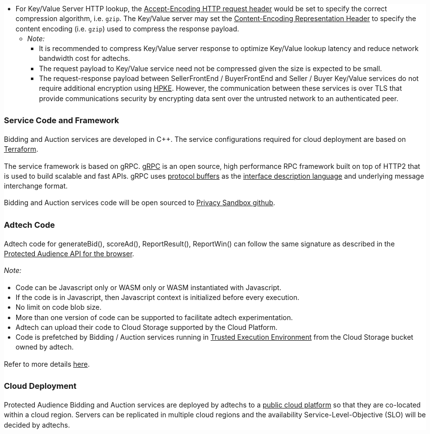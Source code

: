 * For Key/Value Server HTTP lookup, the [Accept-Encoding HTTP request header][38] would be set to specify the
  correct compression algorithm, i.e. `gzip`. The Key/Value server may set the [Content-Encoding Representation Header][39]
  to specify the content encoding (i.e. `gzip`) used to compress the response payload. 
    * _Note:_
         * It is recommended to compress Key/Value server response to optimize Key/Value lookup latency and reduce
           network bandwidth cost for adtechs.
         * The request payload to Key/Value service need not be compressed given the size is expected to be small.
         * The request-response payload between SellerFrontEnd / BuyerFrontEnd and Seller / Buyer Key/Value services
           do not require additional encryption using [HPKE][48]. However, the communication between these services
           is over TLS that provide communications security by encrypting data sent over the untrusted network to
           an authenticated peer. 

### Service Code and Framework

Bidding and Auction services are developed in C++. The service configurations required for cloud deployment
are based on [Terraform][16].

The service framework is based on gRPC. [gRPC][12] is an open source, high performance RPC framework built
on top of HTTP2 that is used to build scalable and fast APIs. gRPC uses [protocol buffers][13] as the
[interface description language][14] and underlying message interchange format.

Bidding and Auction services code will be open sourced to [Privacy Sandbox github][17].

### Adtech Code 

Adtech code for generateBid(), scoreAd(), ReportResult(), ReportWin() can follow
the same signature as described in the [Protected Audience API for the browser][28]. 

_Note:_
  * Code can be Javascript only or WASM only or WASM instantiated with Javascript.
  * If the code is in Javascript, then Javascript context is initialized before every execution.
  * No limit on code blob size.
  * More than one version of code can be supported to facilitate adtech experimentation.
  * Adtech can upload their code to Cloud Storage supported by the Cloud Platform.
  * Code is prefetched by Bidding / Auction services running in [Trusted Execution Environment][29]
    from the Cloud Storage bucket owned by adtech.

Refer to more details [here][86].

### Cloud Deployment

Protected Audience Bidding and Auction services are deployed by adtechs to a [public cloud platform](#supported-public-cloud-platforms) so that they are co-located within a cloud region. 
Servers can be replicated in multiple cloud regions and the availability Service-Level-Objective (SLO)
will be decided by adtechs. 


[4]: https://privacysandbox.com
[5]: https://developer.chrome.com/docs/privacy-sandbox/fledge/
[6]: https://github.com/privacysandbox/fledge-docs/blob/main/trusted_services_overview.md
[7]: https://github.com/WICG/turtledove/blob/main/FLEDGE.md
[8]: https://github.com/microsoft/PARAKEET
[9]: #protectedaudienceinput
[10]: https://github.com/privacysandbox/fledge-docs/blob/main/trusted_services_overview.md#key-management-systems
[11]: https://github.com/privacysandbox/fledge-docs/blob/main/trusted_services_overview.md#fledge-services
[12]: https://grpc.io
[13]: https://developers.google.com/protocol-buffers
[14]: https://en.wikipedia.org/wiki/Interface_description_language
[15]: https://developers.google.com/protocol-buffers/docs/proto3
[16]: https://www.terraform.io/
[17]: https://github.com/privacysandbox
[18]: https://developers.google.com/protocol-buffers/docs/proto3#json
[19]: https://github.com/privacysandbox/fledge-docs/blob/main/trusted_services_overview.md#client-to-service-communication
[20]: #seller-ad-service
[21]: #sellerfrontend-service
[22]: #buyerfrontend-service
[23]: #auction-service
[24]: https://developer.android.com/design-for-safety/privacy-sandbox/fledge
[25]: https://github.com/WICG/turtledove/blob/main/FLEDGE.md#21-initiating-an-on-device-auction
[26]: https://github.com/chatterjee-priyanka
[27]: https://developer.chrome.com/blog/bidding-and-auction-services-availability
[28]: https://github.com/WICG/turtledove/blob/main/FLEDGE.md
[29]: https://github.com/privacysandbox/fledge-docs/blob/main/trusted_services_overview.md#trusted-execution-environment
[30]: https://aws.amazon.com/ec2/nitro/nitro-enclaves/
[31]: https://cloud.google.com/blog/products/identity-security/announcing-confidential-space
[32]: https://cloud.google.com/confidential-computing
[33]: https://github.com/privacysandbox
[34]: https://github.com/WICG/turtledove/blob/main/FLEDGE.md
[35]: #sellerfrontend-service-and-api-endpoints
[36]: #buyerfrontend-service-and-api-endpoints
[37]: https://github.com/WICG/turtledove/blob/main/FLEDGE.md#23-scoring-bids
[38]: https://developer.mozilla.org/en-US/docs/Web/HTTP/Headers/Accept-Encoding
[39]: https://developer.mozilla.org/en-US/docs/Web/HTTP/Headers/Content-Encoding
[40]: https://github.com/WICG/turtledove/blob/main/FLEDGE.md#31-fetching-real-time-data-from-a-trusted-server
[41]: https://github.com/WICG/turtledove/blob/main/FLEDGE.md#32-on-device-bidding
[42]: #bidding-service
[43]: https://github.com/WICG/turtledove/blob/main/FLEDGE.md#5-event-level-reporting-for-now
[44]: https://github.com/WICG/turtledove/blob/main/FLEDGE.md#35-filtering-and-prioritizing-interest-groups
[45]: https://www.envoyproxy.io/
[46]: https://developer.mozilla.org/en-US/docs/Web/HTTP/Headers/Forwarded
[47]: https://github.com/grpc/grpc-go/blob/master/Documentation/grpc-metadata.md#constructing-metadata
[48]: https://datatracker.ietf.org/doc/rfc9180/
[49]: #adwithbid
[50]: https://datatracker.ietf.org/wg/ohttp/about/
[51]: https://github.com/privacysandbox/fledge-docs/blob/main/bidding-auction-services-payload-optimization.md
[52]: https://github.com/privacysandbox/fledge-docs/blob/main/bidding_auction_services_aws_guide.md
[53]: https://github.com/privacysandbox/fledge-docs/blob/main/bidding_auction_services_gcp_guide.md
[54]: https://github.com/WICG/turtledove/blob/main/FLEDGE_browser_bidding_and_auction_API.md
[55]: https://github.com/privacysandbox/fledge-docs/blob/main/bidding_auction_services_multi_seller_auctions.md
[56]: https://github.com/privacysandbox/fledge-docs/blob/main/bidding_auction_services_system_design.md
[57]: https://github.com/privacysandbox/fledge-docs#bidding-and-auction-services
[58]: https://github.com/privacysandbox/fledge-docs#server-productionization
[59]: https://github.com/privacysandbox/bidding-auction-servers
[60]: https://github.com/privacysandbox/fledge-docs/blob/main/debugging_protected_audience_api_services.md
[61]: https://github.com/privacysandbox/fledge-docs/blob/main/bidding_auction_services_system_design.md#adtech-code-execution-engine
[62]: https://github.com/privacysandbox/fledge-docs/blob/main/monitoring_protected_audience_api_services.md
[63]: https://github.com/privacysandbox/fledge-docs/blob/main/bidding_auction_services_system_design.md#fake-requests--chaffs-to-dsp
[64]: https://github.com/privacysandbox/fledge-docs/blob/main/bidding_auction_services_system_design.md#code-blob-fetch-and-code-version
[65]: https://github.com/privacysandbox/fledge-docs/blob/main/bidding_auction_services_gcp_guide.md#cloud-logging
[66]: #protectedaudienceinput
[67]: #scoread
[68]: #seller-byos-key--value-service
[69]: #generatebid
[70]: #buyer-byos-keyvalue-service
[71]: #sellerfrontend-service-configurations
[72]: #auction-service-configurations
[73]: #buyerfrontend-service-configurations
[74]: #bidding-service-configurations
[75]: #reportresult
[76]: #reportwin
[77]: https://github.com/privacysandbox/fledge-docs/blob/main/bidding_auction_services_system_design.md#sellers-ad-service
[78]: https://github.com/privacysandbox/fledge-docs/blob/main/bidding_auction_services_system_design.md#sellerfrontend-service
[79]: https://github.com/privacysandbox/fledge-docs/blob/main/bidding_auction_services_system_design.md#auction-service
[80]: https://github.com/privacysandbox/fledge-docs/blob/main/bidding_auction_services_system_design.md#buyerfrontend-service
[81]: https://github.com/privacysandbox/fledge-docs/blob/main/bidding_auction_services_system_design.md#bidding-service
[82]: #buyerinput
[83]: #unified-request
[84]: ##auctionresult
[85]: https://github.com/privacysandbox/fledge-docs/blob/main/trusted_services_overview.md#adtech-authentication-by-coordinator
[86]: https://github.com/privacysandbox/fledge-docs/blob/main/bidding_auction_services_system_design.md#adtech-code-execution-engine
[87]: https://en.wikipedia.org/wiki/Service_mesh
[88]: #spec-for-ssp
[89]: #spec-for-dsp
[90]: #metadata-forwarding
[91]: #filtering-in-buyers-keyvalue-service